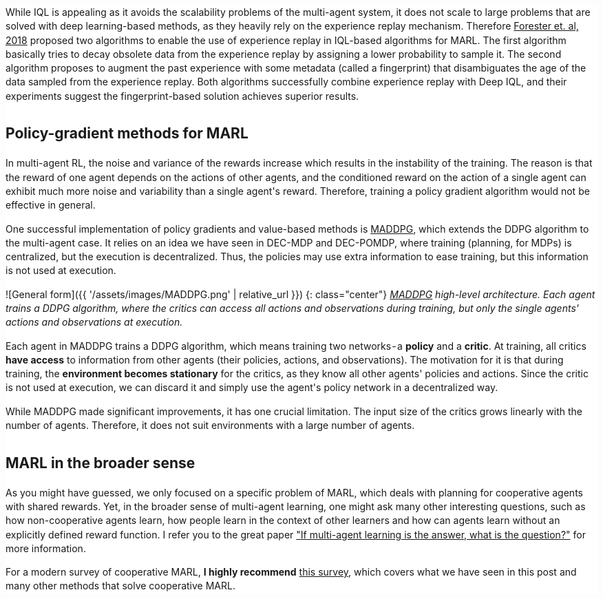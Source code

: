 While IQL is appealing as it avoids the scalability problems of the multi-agent system, it does not scale to large problems that are solved with deep learning-based methods, as they heavily rely on the experience replay mechanism. Therefore [Forester et. al, 2018](https://arxiv.org/pdf/1702.08887.pdf) proposed two algorithms to enable the use of experience replay in IQL-based algorithms for MARL. The first algorithm basically tries to decay obsolete data from the experience replay by assigning a lower probability to sample it. The second algorithm proposes to augment the past experience with some metadata (called a fingerprint) that disambiguates the age of the data sampled from the experience replay. Both algorithms successfully combine experience replay with Deep IQL, and their experiments suggest the fingerprint-based solution achieves superior results.

## Policy-gradient methods for MARL ##
In multi-agent RL, the noise and variance of the rewards increase which results in the instability of the training. The reason is that the reward of one agent depends on the actions of other agents, and the conditioned reward on the action of a single agent can exhibit much more noise and variability than a single agent's reward. Therefore, training a policy gradient algorithm would not be effective in general.

One successful implementation of policy gradients and value-based methods is [MADDPG](https://arxiv.org/pdf/1706.02275.pdf), which extends the DDPG algorithm to the multi-agent case. It relies on an idea we have seen in DEC-MDP and DEC-POMDP, where training (planning, for MDPs) is centralized, but the execution is decentralized. Thus, the policies may use extra information to ease training, but this information is not used at execution.

![General form]({{ '/assets/images/MADDPG.png' | relative_url }})
{: class="center"}
*[MADDPG](https://arxiv.org/pdf/1706.02275.pdf) high-level architecture. Each agent trains a DDPG algorithm, where the critics can access all actions and observations during training, but only the single agents' actions and observations at execution.*

Each agent in MADDPG trains a DDPG algorithm, which means training two networks - a **policy** and a **critic**. At training, all critics **have access** to information from other agents (their policies, actions, and observations). The motivation for it is that during training, the **environment becomes stationary** for the critics, as they know all other agents' policies and actions. Since the critic is not used at execution, we can discard it and simply use the agent's policy network in a decentralized way.

While MADDPG made significant improvements, it has one crucial limitation. The input size of the critics grows linearly with the number of agents. Therefore, it does not suit environments with a large number of agents.

## MARL in the broader sense ##
As you might have guessed, we only focused on a specific problem of MARL, which deals with planning for cooperative agents with shared rewards. Yet, in the broader sense of multi-agent learning, one might ask many other interesting questions, such as how non-cooperative agents learn, how people learn in the context of other learners and how can agents learn without an explicitly defined reward function. I refer you to the great paper ["If multi-agent learning is the answer, what is the question?"](https://www.sciencedirect.com/science/article/pii/S0004370207000495) for more information.

For a modern survey of cooperative MARL, **I highly recommend** [this survey](https://arxiv.org/pdf/1908.03963.pdf), which covers what we have seen in this post and many other methods that solve cooperative MARL.
